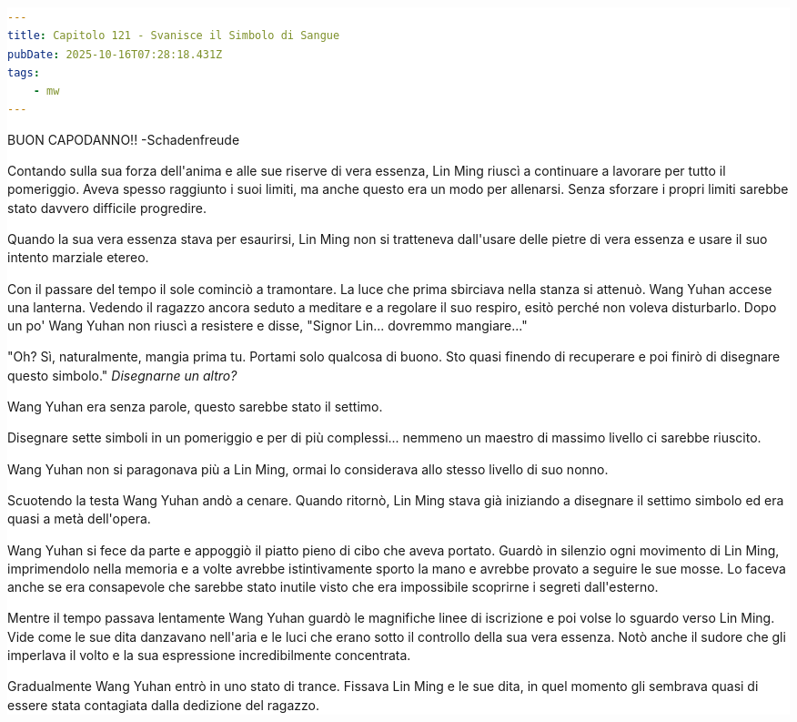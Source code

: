 ```yaml
---
title: Capitolo 121 - Svanisce il Simbolo di Sangue
pubDate: 2025-10-16T07:28:18.431Z
tags:
    - mw
---
```



BUON CAPODANNO!!
-Schadenfreude


Contando sulla sua forza dell'anima e alle sue riserve di vera essenza, Lin Ming riuscì a continuare a lavorare per tutto il pomeriggio. Aveva spesso raggiunto i suoi limiti, ma anche questo era un modo per allenarsi. Senza sforzare i propri limiti sarebbe stato davvero difficile progredire.


Quando la sua vera essenza stava per esaurirsi, Lin Ming non si tratteneva dall'usare delle pietre di vera essenza e usare il suo intento marziale etereo.


Con il passare del tempo il sole cominciò a tramontare. La luce che prima sbirciava nella stanza si attenuò. Wang Yuhan accese una lanterna. Vedendo il ragazzo ancora seduto a meditare e a regolare il suo respiro, esitò perché non voleva disturbarlo. Dopo un po' Wang Yuhan non riuscì a resistere e disse, "Signor Lin... dovremmo mangiare..."


"Oh? Sì, naturalmente, mangia prima tu. Portami solo qualcosa di buono. Sto quasi finendo di recuperare e poi finirò di disegnare questo simbolo."
<em>
Disegnarne un altro?</em>


Wang Yuhan era senza parole, questo sarebbe stato il settimo.


Disegnare sette simboli in un pomeriggio e per di più complessi... nemmeno un maestro di massimo livello ci sarebbe riuscito.


Wang Yuhan non si paragonava più a Lin Ming, ormai lo considerava allo stesso livello di suo nonno.


Scuotendo la testa Wang Yuhan andò a cenare. Quando ritornò, Lin Ming stava già iniziando a disegnare il settimo simbolo ed era quasi a metà dell'opera.


Wang Yuhan si fece da parte e appoggiò il piatto pieno di cibo che aveva portato. Guardò in silenzio ogni movimento di Lin Ming, imprimendolo nella memoria e a volte avrebbe istintivamente sporto la mano e avrebbe provato a seguire le sue mosse. Lo faceva anche se era consapevole che sarebbe stato inutile visto che era impossibile scoprirne i segreti dall'esterno.


Mentre il tempo passava lentamente Wang Yuhan guardò le magnifiche linee di iscrizione e poi volse lo sguardo verso Lin Ming. Vide come le sue dita danzavano nell'aria e le luci che erano sotto il controllo della sua vera essenza. Notò anche il sudore che gli imperlava il volto e la sua espressione incredibilmente concentrata.


Gradualmente Wang Yuhan entrò in uno stato di trance. Fissava Lin Ming e le sue dita, in quel momento gli sembrava quasi di essere stata contagiata dalla dedizione del ragazzo.
